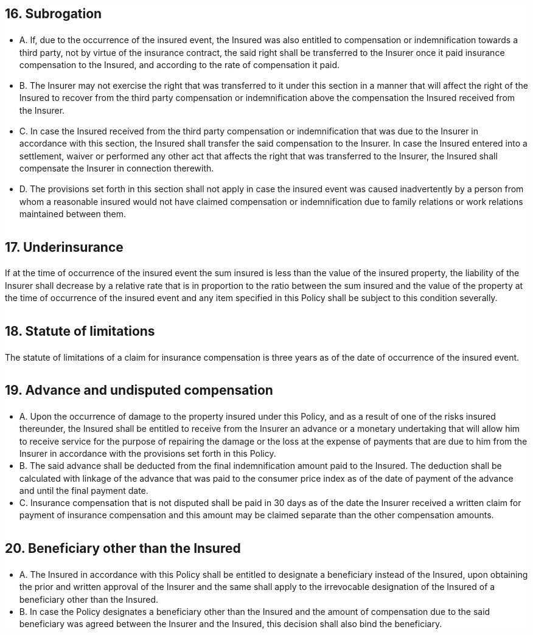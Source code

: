 ## 16. Subrogation

- A. If, due to the occurrence of the insured event, the Insured was also entitled to compensation or indemnification towards a third party, not by virtue of the insurance contract, the said right shall be transferred to the Insurer once it paid insurance compensation  to the Insured, and according to the rate of compensation it paid.
- B. The  Insurer  may  not  exercise  the  right  that  was  transferred  to  it  under  this section in a manner that will affect the right of the Insured to recover from the third  party  compensation  or  indemnification  above  the  compensation  the Insured received from the Insurer.

- C. In case the Insured received from the third party compensation or indemnification that was due to the Insurer in accordance with this section, the Insured shall transfer the said compensation to the Insurer. In case the Insured entered into a settlement, waiver or performed any other act that affects the right  that  was  transferred  to  the  Insurer,  the  Insured  shall  compensate  the Insurer in connection therewith.
- D. The provisions set forth in this section shall not apply in case the insured event was caused inadvertently by a person from whom a reasonable insured would not have claimed compensation or indemnification due to family relations or work relations maintained between them.

## 17. Underinsurance

If at the time of occurrence of the insured event the sum insured is less than the value of the insured property, the liability of the Insurer shall decrease by a relative rate that is in proportion to the ratio between the sum insured and the value of the property at the time of occurrence of the insured event and any item specified in this Policy shall be subject to this condition severally.

## 18. Statute of limitations

The statute of limitations of a claim for insurance compensation is three years as of the date of occurrence of the insured event.

## 19. Advance and undisputed compensation

- A. Upon the occurrence of damage to the property insured under this Policy, and as a result of one of the risks insured thereunder, the Insured shall be entitled to  receive  from  the  Insurer  an  advance  or  a  monetary  undertaking  that  will allow him to receive service for the purpose of repairing the damage or the loss at the expense of payments that are due to him from the Insurer in accordance with the provisions set forth in this Policy.
- B. The said advance shall be deducted from the final indemnification amount paid to the Insured. The deduction shall be calculated with linkage of the advance that  was paid to the consumer price index as of the date of payment of the advance and until the final payment date.
- C. Insurance compensation that is not disputed shall be paid in 30 days as of the date the Insurer received a written claim for payment of insurance compensation  and  this  amount  may  be  claimed  separate  than  the  other compensation amounts.

## 20. Beneficiary other than the Insured

- A. The  Insured  in  accordance  with  this  Policy  shall  be  entitled  to  designate  a beneficiary  instead  of  the  Insured,  upon  obtaining  the  prior  and  written approval of the Insurer and the same shall apply to the irrevocable designation of the Insured of a beneficiary other than the Insured.
- B. In  case  the  Policy  designates  a  beneficiary  other  than  the  Insured  and  the amount of compensation due to the said beneficiary was agreed between the Insurer and the Insured, this decision shall also bind the beneficiary.
